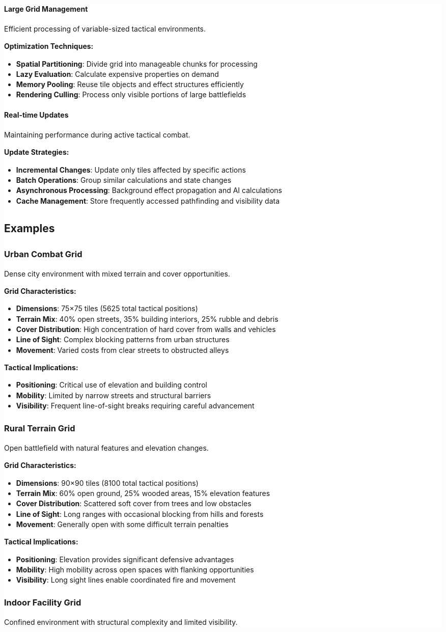 #### Large Grid Management
Efficient processing of variable-sized tactical environments.

**Optimization Techniques:**
- **Spatial Partitioning**: Divide grid into manageable chunks for processing
- **Lazy Evaluation**: Calculate expensive properties on demand
- **Memory Pooling**: Reuse tile objects and effect structures efficiently
- **Rendering Culling**: Process only visible portions of large battlefields

#### Real-time Updates
Maintaining performance during active tactical combat.

**Update Strategies:**
- **Incremental Changes**: Update only tiles affected by specific actions
- **Batch Operations**: Group similar calculations and state changes
- **Asynchronous Processing**: Background effect propagation and AI calculations
- **Cache Management**: Store frequently accessed pathfinding and visibility data

## Examples

### Urban Combat Grid
Dense city environment with mixed terrain and cover opportunities.

**Grid Characteristics:**
- **Dimensions**: 75×75 tiles (5625 total tactical positions)
- **Terrain Mix**: 40% open streets, 35% building interiors, 25% rubble and debris
- **Cover Distribution**: High concentration of hard cover from walls and vehicles
- **Line of Sight**: Complex blocking patterns from urban structures
- **Movement**: Varied costs from clear streets to obstructed alleys

**Tactical Implications:**
- **Positioning**: Critical use of elevation and building control
- **Mobility**: Limited by narrow streets and structural barriers
- **Visibility**: Frequent line-of-sight breaks requiring careful advancement

### Rural Terrain Grid
Open battlefield with natural features and elevation changes.

**Grid Characteristics:**
- **Dimensions**: 90×90 tiles (8100 total tactical positions)
- **Terrain Mix**: 60% open ground, 25% wooded areas, 15% elevation features
- **Cover Distribution**: Scattered soft cover from trees and low obstacles
- **Line of Sight**: Long ranges with occasional blocking from hills and forests
- **Movement**: Generally open with some difficult terrain penalties

**Tactical Implications:**
- **Positioning**: Elevation provides significant defensive advantages
- **Mobility**: High mobility across open spaces with flanking opportunities
- **Visibility**: Long sight lines enable coordinated fire and movement

### Indoor Facility Grid
Confined environment with structural complexity and limited visibility.
